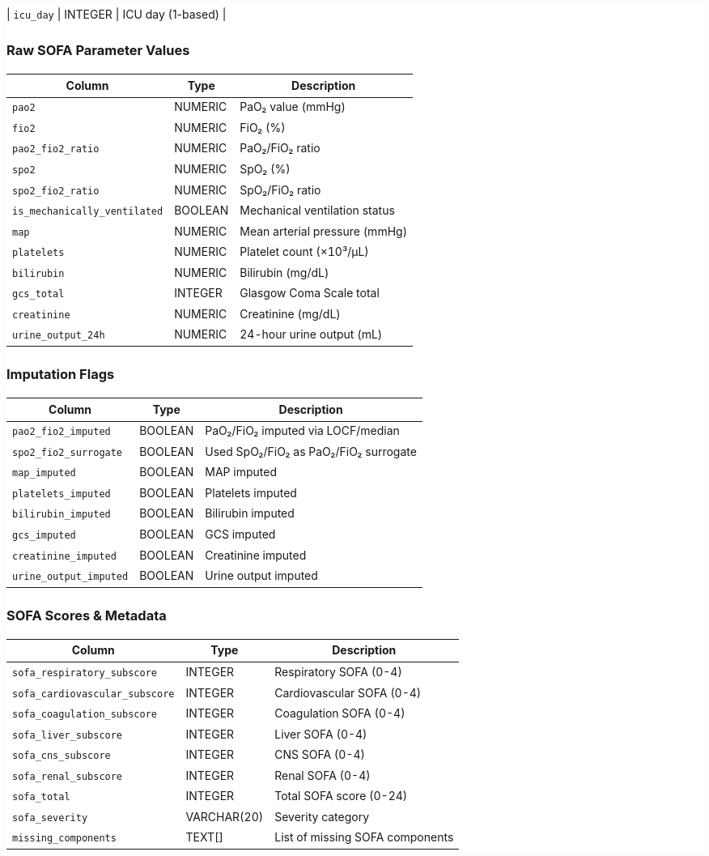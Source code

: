 | `icu_day` | INTEGER | ICU day (1-based) |

### **Raw SOFA Parameter Values**
| Column | Type | Description |
|--------|------|-------------|
| `pao2` | NUMERIC | PaO₂ value (mmHg) |
| `fio2` | NUMERIC | FiO₂ (%) |
| `pao2_fio2_ratio` | NUMERIC | PaO₂/FiO₂ ratio |
| `spo2` | NUMERIC | SpO₂ (%) |
| `spo2_fio2_ratio` | NUMERIC | SpO₂/FiO₂ ratio |
| `is_mechanically_ventilated` | BOOLEAN | Mechanical ventilation status |
| `map` | NUMERIC | Mean arterial pressure (mmHg) |
| `platelets` | NUMERIC | Platelet count (×10³/μL) |
| `bilirubin` | NUMERIC | Bilirubin (mg/dL) |
| `gcs_total` | INTEGER | Glasgow Coma Scale total |
| `creatinine` | NUMERIC | Creatinine (mg/dL) |
| `urine_output_24h` | NUMERIC | 24-hour urine output (mL) |

### **Imputation Flags**
| Column | Type | Description |
|--------|------|-------------|
| `pao2_fio2_imputed` | BOOLEAN | PaO₂/FiO₂ imputed via LOCF/median |
| `spo2_fio2_surrogate` | BOOLEAN | Used SpO₂/FiO₂ as PaO₂/FiO₂ surrogate |
| `map_imputed` | BOOLEAN | MAP imputed |
| `platelets_imputed` | BOOLEAN | Platelets imputed |
| `bilirubin_imputed` | BOOLEAN | Bilirubin imputed |
| `gcs_imputed` | BOOLEAN | GCS imputed |
| `creatinine_imputed` | BOOLEAN | Creatinine imputed |
| `urine_output_imputed` | BOOLEAN | Urine output imputed |

### **SOFA Scores & Metadata**
| Column | Type | Description |
|--------|------|-------------|
| `sofa_respiratory_subscore` | INTEGER | Respiratory SOFA (0-4) |
| `sofa_cardiovascular_subscore` | INTEGER | Cardiovascular SOFA (0-4) |
| `sofa_coagulation_subscore` | INTEGER | Coagulation SOFA (0-4) |
| `sofa_liver_subscore` | INTEGER | Liver SOFA (0-4) |
| `sofa_cns_subscore` | INTEGER | CNS SOFA (0-4) |
| `sofa_renal_subscore` | INTEGER | Renal SOFA (0-4) |
| `sofa_total` | INTEGER | Total SOFA score (0-24) |
| `sofa_severity` | VARCHAR(20) | Severity category |
| `missing_components` | TEXT[] | List of missing SOFA components |